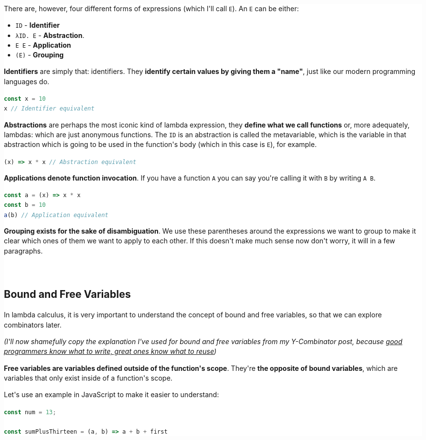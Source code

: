 There are, however, four different forms of expressions (which I'll call `E`). An `E` can be either:

* `ID` - **Identifier**
* `λID. E` - **Abstraction**.
* `E E` - **Application**
* `(E)` - **Grouping**

**Identifiers** are simply that: identifiers. They **identify certain values by giving them a "name"**, just like our modern programming languages do.

```js
const x = 10
x // Identifier equivalent
```


**Abstractions** are perhaps the most iconic kind of lambda expression, they **define what we call functions** or, more adequately, lambdas: which are just anonymous functions. The `ID` is an abstraction is called the metavariable, which is the variable in that abstraction which is going to be used in the function's body (which in this case is `E`), for example.

```js
(x) => x * x // Abstraction equivalent
```


**Applications denote function invocation**. If you have a function `A` you can say you're calling it with `B` by writing `A B`.

```js
const a = (x) => x * x
const b = 10
a(b) // Application equivalent
```


**Grouping exists for the sake of disambiguation**. We use these parentheses around the expressions we want to group to make it clear which ones of them we want to apply to each other. If this doesn't make much sense now don't worry, it will in a few paragraphs.


<br>


## Bound and Free Variables

In lambda calculus, it is very important to understand the concept of bound and free variables, so that we can explore combinators later.

*(I'll now shamefully copy the explanation I've used for bound and free variables from my Y-Combinator post, because [good programmers know what to write, great ones know what to reuse](http://www.catb.org/~esr/writings/cathedral-bazaar/cathedral-bazaar/ar01s02.html))*

**Free variables are variables defined outside of the function's scope**. They're **the opposite of bound variables**, which are variables that only exist inside of a function's scope.

Let's use an example in JavaScript to make it easier to understand:

```js
const num = 13;

const sumPlusThirteen = (a, b) => a + b + first
```
